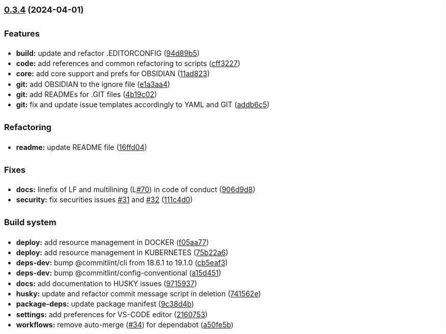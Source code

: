 ### [0.3.4](https://github.com/mokkapps/changelog-generator-demo/compare/v0.3.3...v0.3.4) (2024-04-01)

### Features

* **build:** update and refactor .EDITORCONFIG ([94d89b5](https://github.com/mokkapps/changelog-generator-demo/commits/94d89b5682d57cadb57e4ba944a435e84d7f63b3))
* **code:** add references and common refactoring to scripts ([cff3227](https://github.com/mokkapps/changelog-generator-demo/commits/cff3227e1b833d16abbb0b048accaba83b190154))
* **core:** add core support and prefs for OBSIDIAN ([11ad823](https://github.com/mokkapps/changelog-generator-demo/commits/11ad823ca45f64a0b31b224a6347fb7acad8990d))
* **git:** add OBSIDIAN to the ignore file ([e1a3aa4](https://github.com/mokkapps/changelog-generator-demo/commits/e1a3aa41f7b2b468d1a1c0eb147120398154a244))
* **git:** add READMEs for .GIT files ([4b19c02](https://github.com/mokkapps/changelog-generator-demo/commits/4b19c02f1ad82dd6b9cb1cfd8599793ca2d5d355))
* **git:** fix and update issue templates accordingly to YAML and GIT ([addb6c5](https://github.com/mokkapps/changelog-generator-demo/commits/addb6c5329490fa52ccb606a530601c1c9406663))

### Refactoring

* **readme:** update README file ([16ffd04](https://github.com/mokkapps/changelog-generator-demo/commits/16ffd0441fa57fba2667fd783747ce0ce69e69da))

### Fixes

* **docs:** linefix of LF and multilining (L[#70](https://github.com/Falcion/Patternugit/issues/70)) in code of conduct ([906d9d8](https://github.com/mokkapps/changelog-generator-demo/commits/906d9d815ad6cd2934b785c7550985e57b44669f))
* **security:** fix securities issues [#31](https://github.com/Falcion/Patternugit/issues/31) and [#32](https://github.com/Falcion/Patternugit/issues/32) ([111c4d0](https://github.com/mokkapps/changelog-generator-demo/commits/111c4d0d377f650f120631e0a44ad32e2ac6322f))

### Build system

* **deploy:** add resource management in DOCKER ([f05aa77](https://github.com/mokkapps/changelog-generator-demo/commits/f05aa7753b87360f40c6bf8c0d14df27c1cec4cf))
* **deploy:** add resource management in KUBERNETES ([75b22a6](https://github.com/mokkapps/changelog-generator-demo/commits/75b22a60dab28b93b5eb26a590400ea11bd5a11c))
* **deps-dev:** bump @commitlint/cli from 18.6.1 to 19.1.0 ([cb5eaf3](https://github.com/mokkapps/changelog-generator-demo/commits/cb5eaf385fd9e9fd26f9b3fb2ad6e885bbd42acb))
* **deps-dev:** bump @commitlint/config-conventional ([a15d451](https://github.com/mokkapps/changelog-generator-demo/commits/a15d45125e1054e0364a45a0e4c09065b3edd715))
* **docs:** add documentation to HUSKY issues ([9715937](https://github.com/mokkapps/changelog-generator-demo/commits/97159374ba967f0f2ecd10f58f2fe1a1a3f688d5))
* **husky:** update and refactor commit message script in deletion ([741562e](https://github.com/mokkapps/changelog-generator-demo/commits/741562e2b9797da9cd92ad2b24f791c5b2560f68))
* **package-deps:** update package manifest ([9c38d4b](https://github.com/mokkapps/changelog-generator-demo/commits/9c38d4b3c46860bf7a1f7dcf25075bf920c1df22))
* **settings:** add preferences for VS-CODE editor ([2160753](https://github.com/mokkapps/changelog-generator-demo/commits/2160753e9fa74f2b128452911448942ef92e55a8))
* **workflows:** remove auto-merge ([#34](https://github.com/Falcion/Patternugit/issues/34)) for dependabot ([a50fe5b](https://github.com/mokkapps/changelog-generator-demo/commits/a50fe5b5e764b2ba816a32962ad4ea5a65a0da91))
